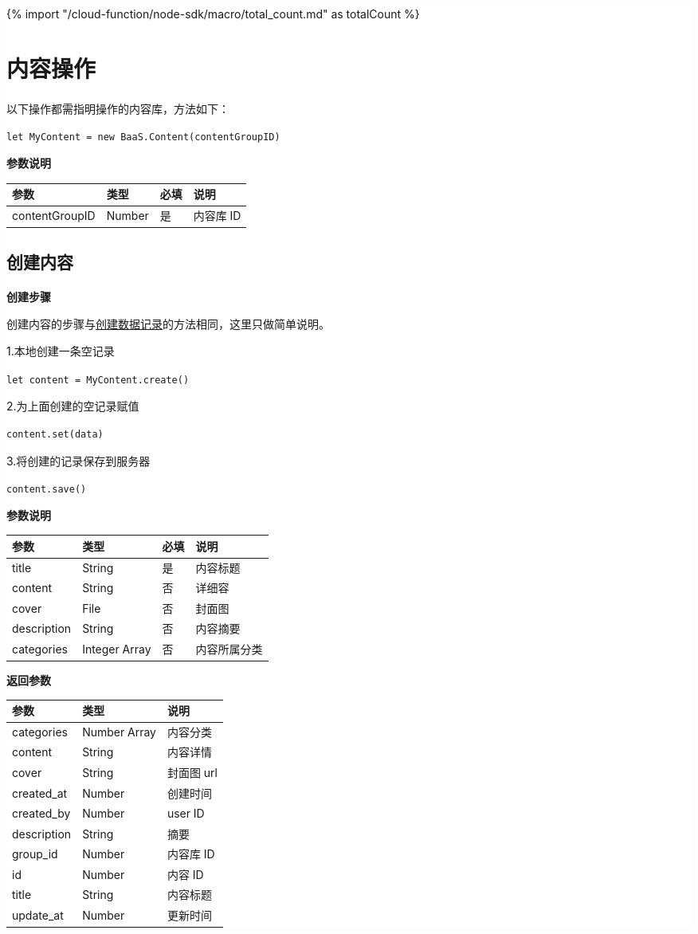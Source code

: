 {% import "/cloud-function/node-sdk/macro/total_count.md" as totalCount %}

# 内容操作

以下操作都需指明操作的内容库，方法如下：

`let MyContent = new BaaS.Content(contentGroupID)`

**参数说明**

 | 参数           | 类型   | 必填 | 说明 |
| :------------- | :----- | :-- | :-- |
| contentGroupID | Number | 是  | 内容库 ID |

## 创建内容

**创建步骤**

创建内容的步骤与[创建数据记录](../schema/create-record.md)的方法相同，这里只做简单说明。

1.本地创建一条空记录

`let content = MyContent.create()`

2.为上面创建的空记录赋值

`content.set(data)`

3.将创建的记录保存到服务器

`content.save()`

**参数说明**

|      参数    |    类型       | 必填 | 说明    |
| :---------- | :----------   | :-- | :----  |
| title       | String        | 是  | 内容标题 |
| content     | String        | 否  | 详细容 |
| cover       | File          | 否  | 封面图 |
| description | String        | 否  | 内容摘要 |
| categories  | Integer Array | 否  | 内容所属分类 |

**返回参数**

| 参数         | 类型         | 说明 |
| :---------- | :----------- | :-- |
| categories  | Number Array | 内容分类 |
| content     | String       | 内容详情 |
| cover       | String       | 封面图 url |
| created_at  | Number       | 创建时间 |
| created_by  | Number       | user ID |
| description | String       | 摘要 |
| group_id    | Number       | 内容库 ID |
| id          | Number       | 内容 ID |
| title       | String       | 内容标题 |
| update_at   | Number       | 更新时间 |
